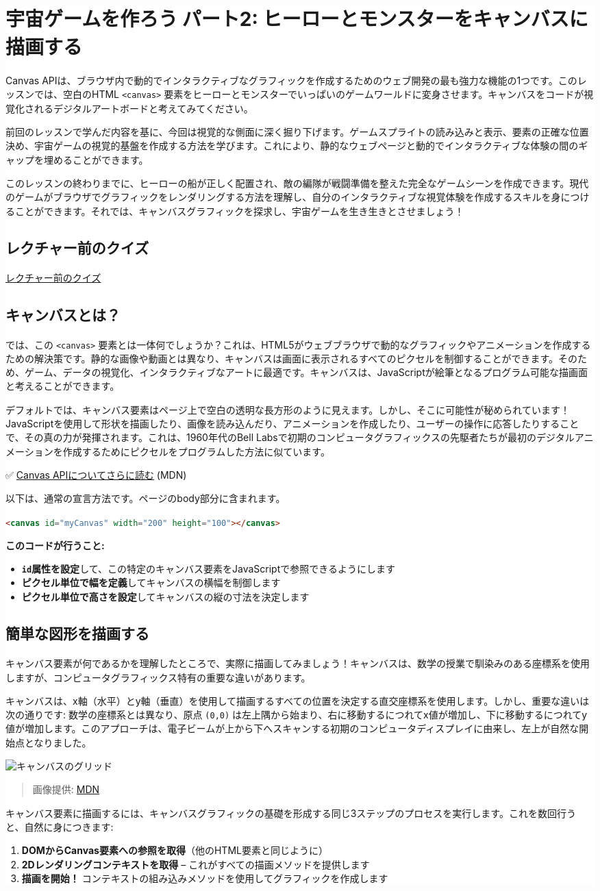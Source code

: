 
# 宇宙ゲームを作ろう パート2: ヒーローとモンスターをキャンバスに描画する

Canvas APIは、ブラウザ内で動的でインタラクティブなグラフィックを作成するためのウェブ開発の最も強力な機能の1つです。このレッスンでは、空白のHTML `<canvas>` 要素をヒーローとモンスターでいっぱいのゲームワールドに変身させます。キャンバスをコードが視覚化されるデジタルアートボードと考えてみてください。

前回のレッスンで学んだ内容を基に、今回は視覚的な側面に深く掘り下げます。ゲームスプライトの読み込みと表示、要素の正確な位置決め、宇宙ゲームの視覚的基盤を作成する方法を学びます。これにより、静的なウェブページと動的でインタラクティブな体験の間のギャップを埋めることができます。

このレッスンの終わりまでに、ヒーローの船が正しく配置され、敵の編隊が戦闘準備を整えた完全なゲームシーンを作成できます。現代のゲームがブラウザでグラフィックをレンダリングする方法を理解し、自分のインタラクティブな視覚体験を作成するスキルを身につけることができます。それでは、キャンバスグラフィックを探求し、宇宙ゲームを生き生きとさせましょう！

## レクチャー前のクイズ

[レクチャー前のクイズ](https://ff-quizzes.netlify.app/web/quiz/31)

## キャンバスとは？

では、この `<canvas>` 要素とは一体何でしょうか？これは、HTML5がウェブブラウザで動的なグラフィックやアニメーションを作成するための解決策です。静的な画像や動画とは異なり、キャンバスは画面に表示されるすべてのピクセルを制御することができます。そのため、ゲーム、データの視覚化、インタラクティブなアートに最適です。キャンバスは、JavaScriptが絵筆となるプログラム可能な描画面と考えることができます。

デフォルトでは、キャンバス要素はページ上で空白の透明な長方形のように見えます。しかし、そこに可能性が秘められています！JavaScriptを使用して形状を描画したり、画像を読み込んだり、アニメーションを作成したり、ユーザーの操作に応答したりすることで、その真の力が発揮されます。これは、1960年代のBell Labsで初期のコンピュータグラフィックスの先駆者たちが最初のデジタルアニメーションを作成するためにピクセルをプログラムした方法に似ています。

✅ [Canvas APIについてさらに読む](https://developer.mozilla.org/docs/Web/API/Canvas_API) (MDN)

以下は、通常の宣言方法です。ページのbody部分に含まれます。

```html
<canvas id="myCanvas" width="200" height="100"></canvas>
```

**このコードが行うこと:**
- **`id`属性を設定**して、この特定のキャンバス要素をJavaScriptで参照できるようにします
- **ピクセル単位で幅を定義**してキャンバスの横幅を制御します
- **ピクセル単位で高さを設定**してキャンバスの縦の寸法を決定します

## 簡単な図形を描画する

キャンバス要素が何であるかを理解したところで、実際に描画してみましょう！キャンバスは、数学の授業で馴染みのある座標系を使用しますが、コンピュータグラフィックス特有の重要な違いがあります。

キャンバスは、x軸（水平）とy軸（垂直）を使用して描画するすべての位置を決定する直交座標系を使用します。しかし、重要な違いは次の通りです: 数学の座標系とは異なり、原点 `(0,0)` は左上隅から始まり、右に移動するにつれてx値が増加し、下に移動するにつれてy値が増加します。このアプローチは、電子ビームが上から下へスキャンする初期のコンピュータディスプレイに由来し、左上が自然な開始点となりました。

![キャンバスのグリッド](../../../../translated_images/canvas_grid.5f209da785ded492a01ece440e3032afe51efa500cc2308e5ea4252487ceaf0b.ja.png)
> 画像提供: [MDN](https://developer.mozilla.org/docs/Web/API/Canvas_API/Tutorial/Drawing_shapes)

キャンバス要素に描画するには、キャンバスグラフィックの基礎を形成する同じ3ステップのプロセスを実行します。これを数回行うと、自然に身につきます:

1. **DOMからCanvas要素への参照を取得**（他のHTML要素と同じように）
2. **2Dレンダリングコンテキストを取得** – これがすべての描画メソッドを提供します
3. **描画を開始！** コンテキストの組み込みメソッドを使用してグラフィックを作成します
